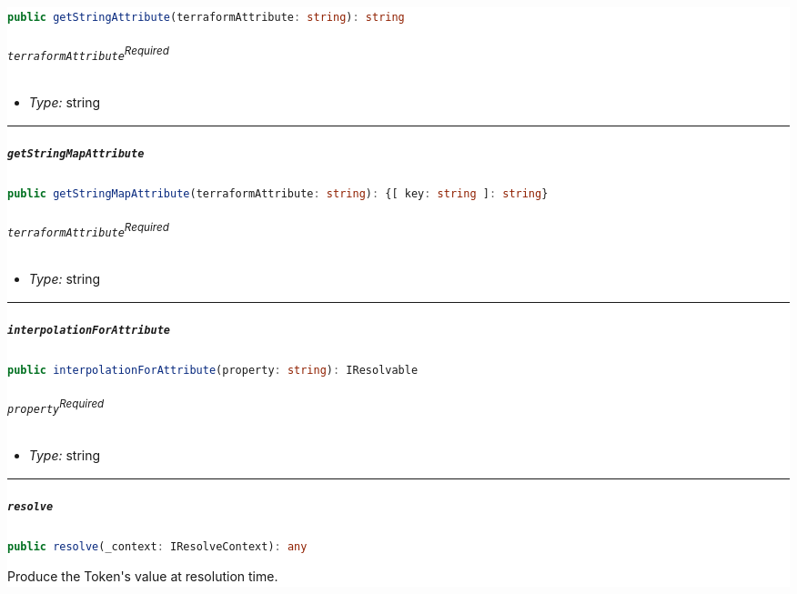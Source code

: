 ```typescript
public getStringAttribute(terraformAttribute: string): string
```

###### `terraformAttribute`<sup>Required</sup> <a name="terraformAttribute" id="@cdktf/provider-hcp.dataHcpHvnRoute.DataHcpHvnRouteTimeoutsOutputReference.getStringAttribute.parameter.terraformAttribute"></a>

- *Type:* string

---

##### `getStringMapAttribute` <a name="getStringMapAttribute" id="@cdktf/provider-hcp.dataHcpHvnRoute.DataHcpHvnRouteTimeoutsOutputReference.getStringMapAttribute"></a>

```typescript
public getStringMapAttribute(terraformAttribute: string): {[ key: string ]: string}
```

###### `terraformAttribute`<sup>Required</sup> <a name="terraformAttribute" id="@cdktf/provider-hcp.dataHcpHvnRoute.DataHcpHvnRouteTimeoutsOutputReference.getStringMapAttribute.parameter.terraformAttribute"></a>

- *Type:* string

---

##### `interpolationForAttribute` <a name="interpolationForAttribute" id="@cdktf/provider-hcp.dataHcpHvnRoute.DataHcpHvnRouteTimeoutsOutputReference.interpolationForAttribute"></a>

```typescript
public interpolationForAttribute(property: string): IResolvable
```

###### `property`<sup>Required</sup> <a name="property" id="@cdktf/provider-hcp.dataHcpHvnRoute.DataHcpHvnRouteTimeoutsOutputReference.interpolationForAttribute.parameter.property"></a>

- *Type:* string

---

##### `resolve` <a name="resolve" id="@cdktf/provider-hcp.dataHcpHvnRoute.DataHcpHvnRouteTimeoutsOutputReference.resolve"></a>

```typescript
public resolve(_context: IResolveContext): any
```

Produce the Token's value at resolution time.
